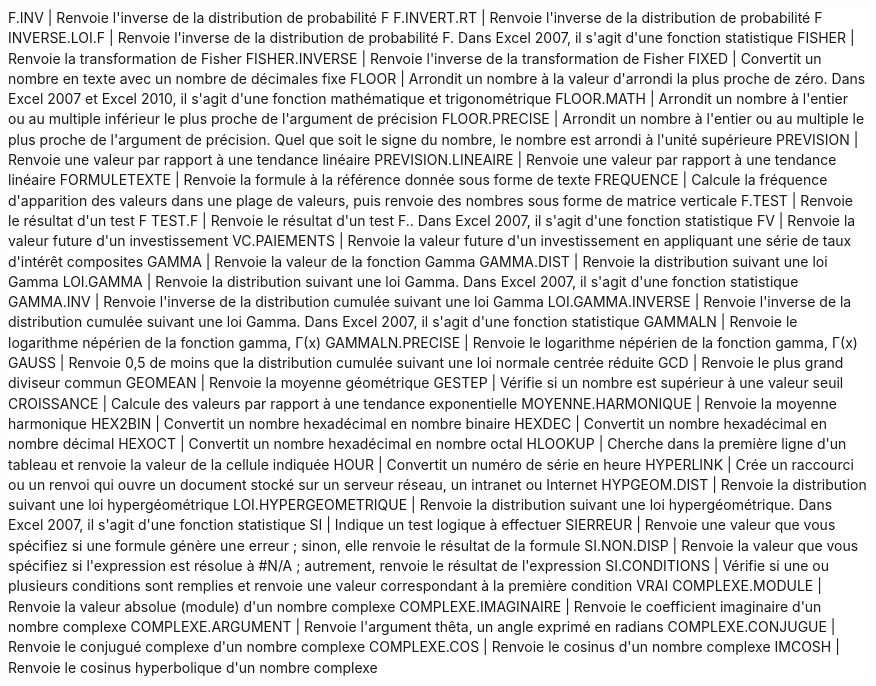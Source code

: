 F.INV                        | Renvoie l'inverse de la distribution de probabilité F
F.INVERT.RT                  | Renvoie l'inverse de la distribution de probabilité F
INVERSE.LOI.F                | Renvoie l'inverse de la distribution de probabilité F. Dans Excel 2007, il s'agit d'une fonction statistique
FISHER                       | Renvoie la transformation de Fisher
FISHER.INVERSE               | Renvoie l'inverse de la transformation de Fisher
FIXED                        | Convertit un nombre en texte avec un nombre de décimales fixe
FLOOR                        | Arrondit un nombre à la valeur d'arrondi la plus proche de zéro. Dans Excel 2007 et Excel 2010, il s'agit d'une fonction mathématique et trigonométrique
FLOOR.MATH                   | Arrondit un nombre à l'entier ou au multiple inférieur le plus proche de l'argument de précision
FLOOR.PRECISE                | Arrondit un nombre à l'entier ou au multiple le plus proche de l'argument de précision. Quel que soit le signe du nombre, le nombre est arrondi à l'unité supérieure
PREVISION                    | Renvoie une valeur par rapport à une tendance linéaire
PREVISION.LINEAIRE           | Renvoie une valeur par rapport à une tendance linéaire
FORMULETEXTE                 | Renvoie la formule à la référence donnée sous forme de texte
FREQUENCE                    | Calcule la fréquence d'apparition des valeurs dans une plage de valeurs, puis renvoie des nombres sous forme de matrice verticale
F.TEST                       | Renvoie le résultat d'un test F
TEST.F                       | Renvoie le résultat d'un test F.. Dans Excel 2007, il s'agit d'une fonction statistique
FV                           | Renvoie la valeur future d'un investissement
VC.PAIEMENTS                 | Renvoie la valeur future d'un investissement en appliquant une série de taux d'intérêt composites
GAMMA                        | Renvoie la valeur de la fonction Gamma
GAMMA.DIST                   | Renvoie la distribution suivant une loi Gamma
LOI.GAMMA                    | Renvoie la distribution suivant une loi Gamma. Dans Excel 2007, il s'agit d'une fonction statistique
GAMMA.INV                    | Renvoie l'inverse de la distribution cumulée suivant une loi Gamma
LOI.GAMMA.INVERSE            | Renvoie l'inverse de la distribution cumulée suivant une loi Gamma. Dans Excel 2007, il s'agit d'une fonction statistique
GAMMALN                      | Renvoie le logarithme népérien de la fonction gamma, Γ(x)
GAMMALN.PRECISE              | Renvoie le logarithme népérien de la fonction gamma, Γ(x)
GAUSS                        | Renvoie 0,5 de moins que la distribution cumulée suivant une loi normale centrée réduite
GCD                          | Renvoie le plus grand diviseur commun
GEOMEAN                      | Renvoie la moyenne géométrique
GESTEP                       | Vérifie si un nombre est supérieur à une valeur seuil
CROISSANCE                   | Calcule des valeurs par rapport à une tendance exponentielle
MOYENNE.HARMONIQUE           | Renvoie la moyenne harmonique
HEX2BIN                      | Convertit un nombre hexadécimal en nombre binaire
HEXDEC                       | Convertit un nombre hexadécimal en nombre décimal
HEXOCT                       | Convertit un nombre hexadécimal en nombre octal
HLOOKUP                      | Cherche dans la première ligne d'un tableau et renvoie la valeur de la cellule indiquée
HOUR                         | Convertit un numéro de série en heure
HYPERLINK                    | Crée un raccourci ou un renvoi qui ouvre un document stocké sur un serveur réseau, un intranet ou Internet
HYPGEOM.DIST                 | Renvoie la distribution suivant une loi hypergéométrique
LOI.HYPERGEOMETRIQUE         | Renvoie la distribution suivant une loi hypergéométrique. Dans Excel 2007, il s'agit d'une fonction statistique
SI                           | Indique un test logique à effectuer
SIERREUR                     | Renvoie une valeur que vous spécifiez si une formule génère une erreur ; sinon, elle renvoie le résultat de la formule
SI.NON.DISP                  | Renvoie la valeur que vous spécifiez si l'expression est résolue à #N/A ; autrement, renvoie le résultat de l'expression
SI.CONDITIONS                | Vérifie si une ou plusieurs conditions sont remplies et renvoie une valeur correspondant à la première condition VRAI
COMPLEXE.MODULE              | Renvoie la valeur absolue (module) d'un nombre complexe
COMPLEXE.IMAGINAIRE          | Renvoie le coefficient imaginaire d'un nombre complexe
COMPLEXE.ARGUMENT            | Renvoie l'argument thêta, un angle exprimé en radians
COMPLEXE.CONJUGUE            | Renvoie le conjugué complexe d'un nombre complexe
COMPLEXE.COS                 | Renvoie le cosinus d'un nombre complexe
IMCOSH                       | Renvoie le cosinus hyperbolique d'un nombre complexe
